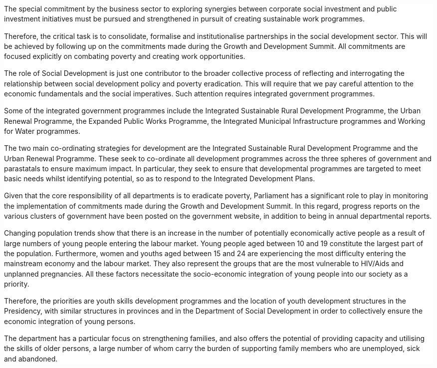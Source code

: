 The special commitment by the business sector to exploring synergies
between corporate social investment and public investment initiatives must
be pursued and strengthened in pursuit of creating sustainable work
programmes.

Therefore, the critical task is to consolidate, formalise and
institutionalise partnerships in the social development sector. This will
be achieved by following up on the commitments made during the Growth and
Development Summit. All commitments are focused explicitly on combating
poverty and creating work opportunities.

The role of Social Development is just one contributor to the broader
collective process of reflecting and interrogating the relationship between
social development policy and poverty eradication. This will require that
we pay careful attention to the economic fundamentals and the social
imperatives. Such attention requires integrated government programmes.

Some of the integrated government programmes include the Integrated
Sustainable Rural Development Programme, the Urban Renewal Programme, the
Expanded Public Works Programme, the Integrated Municipal Infrastructure
programmes and Working for Water programmes.

The two main co-ordinating strategies for development are the Integrated
Sustainable Rural Development Programme and the Urban Renewal Programme.
These seek to co-ordinate all development programmes across the three
spheres of government and parastatals to ensure maximum impact. In
particular, they seek to ensure that developmental programmes are targeted
to meet basic needs whilst identifying potential, so as to respond to the
Integrated Development Plans.

Given that the core responsibility of all departments is to eradicate
poverty, Parliament has a significant role to play in monitoring the
implementation of commitments made during the Growth and Development
Summit. In this regard, progress reports on the various clusters of
government have been posted on the government website, in addition to being
in annual departmental reports.

Changing population trends show that there is an increase in the number of
potentially economically active people as a result of large numbers of
young people entering the labour market. Young people aged between 10 and
19 constitute the largest part of the population. Furthermore, women and
youths aged between 15 and 24 are experiencing the most difficulty entering
the mainstream economy and the labour market. They also represent the
groups that are the most vulnerable to HIV/Aids and unplanned pregnancies.
All these factors necessitate the socio-economic integration of young
people into our society as a priority.

Therefore, the priorities are youth skills development programmes and the
location of youth development structures in the Presidency, with similar
structures in provinces and in the Department of Social Development in
order to collectively ensure the economic integration of young persons.

The department has a particular focus on strengthening families, and also
offers the potential of providing capacity and utilising the skills of
older persons, a large number of whom carry the burden of supporting family
members who are unemployed, sick and abandoned.
